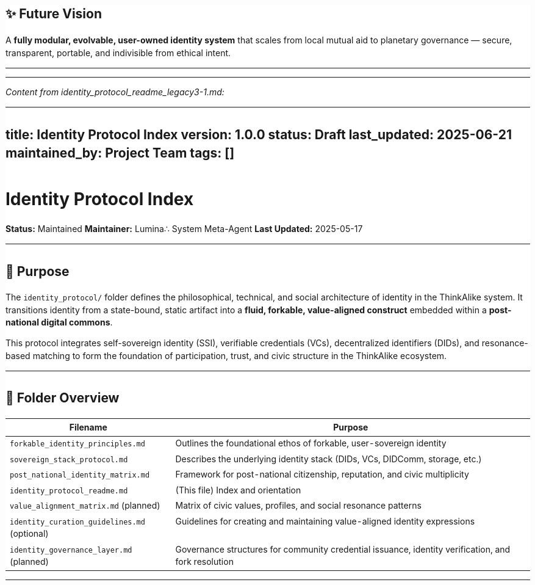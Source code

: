 
## ✨ Future Vision

A **fully modular, evolvable, user-owned identity system** that scales from local mutual aid to planetary governance — secure, transparent, portable, and indivisible from ethical intent.

---


---

*Content from identity_protocol_readme_legacy3-1.md:*


---
title: Identity Protocol Index
version: 1.0.0
status: Draft
last_updated: 2025-06-21
maintained_by: Project Team
tags: []
---

# Identity Protocol Index

**Status:** Maintained
**Maintainer:** Lumina∴ System Meta-Agent
**Last Updated:** 2025-05-17

---

## 🧭 Purpose

The `identity_protocol/` folder defines the philosophical, technical, and social architecture of identity in the ThinkAlike system. It transitions identity from a state-bound, static artifact into a **fluid, forkable, value-aligned construct** embedded within a **post-national digital commons**.

This protocol integrates self-sovereign identity (SSI), verifiable credentials (VCs), decentralized identifiers (DIDs), and resonance-based matching to form the foundation of participation, trust, and civic structure in the ThinkAlike ecosystem.

---

## 📂 Folder Overview

| Filename | Purpose |
|----------|---------|
| `forkable_identity_principles.md` | Outlines the foundational ethos of forkable, user-sovereign identity |
| `sovereign_stack_protocol.md` | Describes the underlying identity stack (DIDs, VCs, DIDComm, storage, etc.) |
| `post_national_identity_matrix.md` | Framework for post-national citizenship, reputation, and civic multiplicity |
| `identity_protocol_readme.md` | (This file) Index and orientation |
| `value_alignment_matrix.md` (planned) | Matrix of civic values, profiles, and social resonance patterns |
| `identity_curation_guidelines.md` (optional) | Guidelines for creating and maintaining value-aligned identity expressions |
| `identity_governance_layer.md` (planned) | Governance structures for community credential issuance, identity verification, and fork resolution |

---